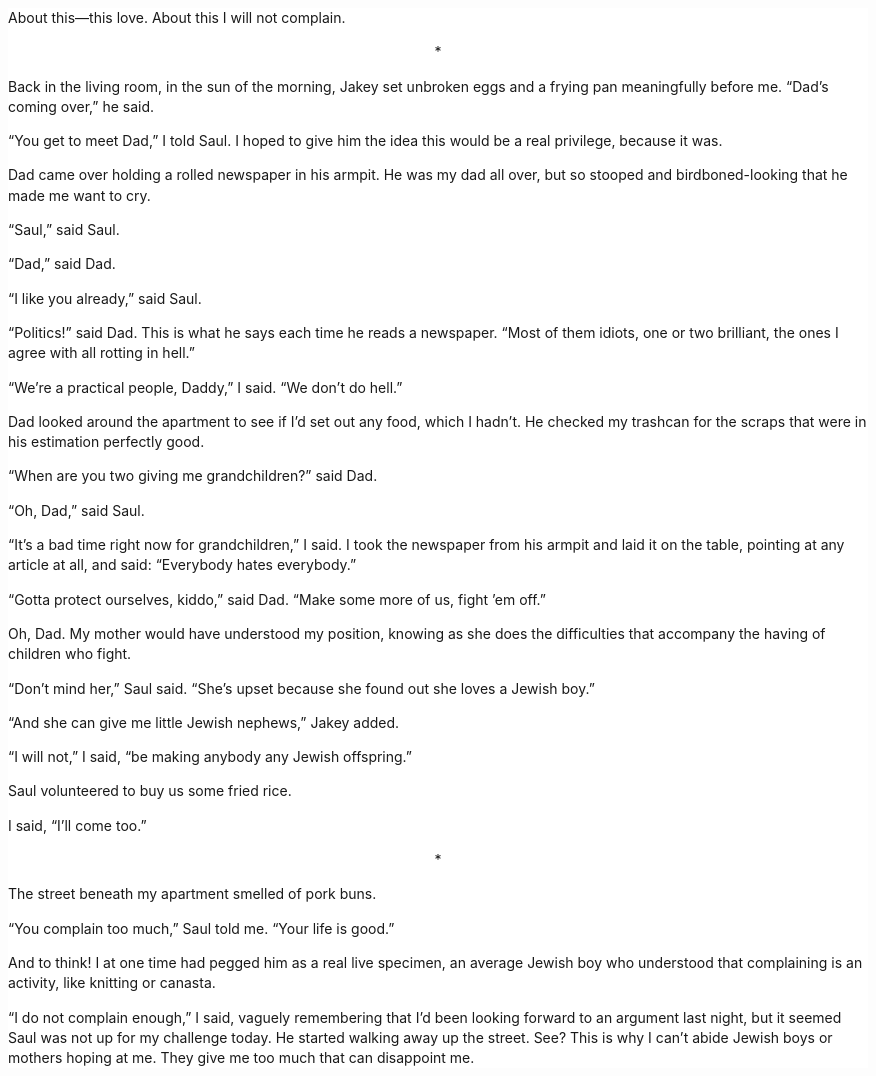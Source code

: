 About this—this love. About this I will not complain.

<p align="center">*</p>

Back in the living room, in the sun of the morning, Jakey set unbroken eggs and a frying pan meaningfully before me. “Dad’s coming over,” he said.

“You get to meet Dad,” I told Saul. I hoped to give him the idea this would be a real privilege, because it was.

Dad came over holding a rolled newspaper in his armpit. He was my dad all over, but so stooped and birdboned-looking that he made me want to cry. 

“Saul,” said Saul. 

“Dad,” said Dad. 

“I like you already,” said Saul.

“Politics!” said Dad. This is what he says each time he reads a newspaper. “Most of them idiots, one or two brilliant, the ones I agree with all rotting in hell.” 

“We’re a practical people, Daddy,” I said. “We don’t do hell.”

Dad looked around the apartment to see if I’d set out any food, which I hadn’t. He checked my trashcan for the scraps that were in his estimation perfectly good.

“When are you two giving me grandchildren?” said Dad. 

“Oh, Dad,” said Saul. 

“It’s a bad time right now for grandchildren,” I said. I took the newspaper from his armpit and laid it on the table, pointing at any article at all, and said: “Everybody hates everybody.”

“Gotta protect ourselves, kiddo,” said Dad. “Make some more of us, fight ’em off.”

Oh, Dad. My mother would have understood my position, knowing as she does the difficulties that accompany the having of children who fight.

“Don’t mind her,” Saul said. “She’s upset because she found out she loves a Jewish boy.”

“And she can give me little Jewish nephews,” Jakey added. 

“I will not,” I said, “be making anybody any Jewish offspring.”

Saul volunteered to buy us some fried rice.

I said, “I’ll come too.”

<p align="center">*</p>
	
The street beneath my apartment smelled of pork buns.

“You complain too much,” Saul told me. “Your life is good.”

And to think!  I at one time had pegged him as a real live specimen, an average Jewish boy who understood that complaining is an activity, like knitting or canasta.

“I do not complain enough,” I said, vaguely remembering that I’d been looking forward to an argument last night, but it seemed Saul was not up for my challenge today. He started walking away up the street. See?  This is why I can’t abide Jewish boys or mothers hoping at me. They give me too much that can disappoint me.
